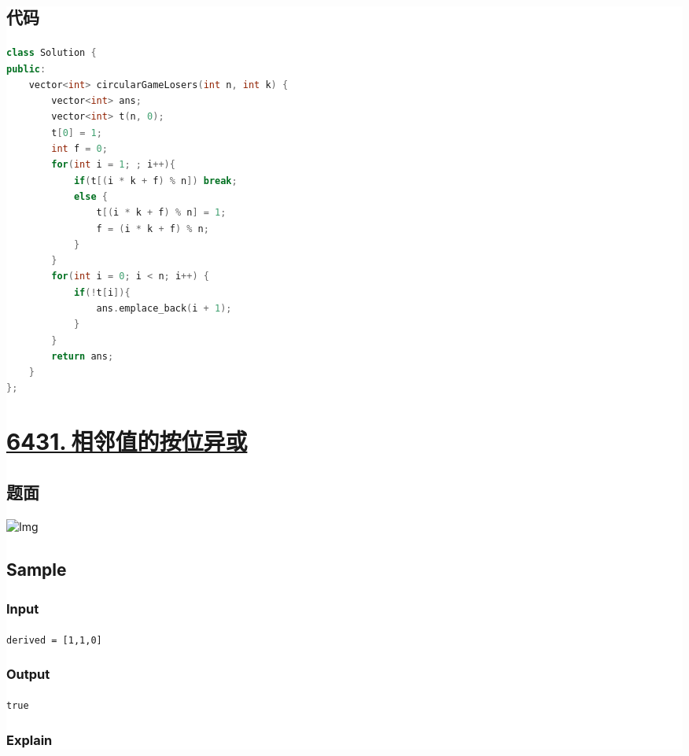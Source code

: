 ## 代码

```cpp
class Solution {
public:
    vector<int> circularGameLosers(int n, int k) {
        vector<int> ans;
        vector<int> t(n, 0);
        t[0] = 1;
        int f = 0;
        for(int i = 1; ; i++){
            if(t[(i * k + f) % n]) break;
            else {
                t[(i * k + f) % n] = 1;
                f = (i * k + f) % n;
            }
        }
        for(int i = 0; i < n; i++) {
            if(!t[i]){
                ans.emplace_back(i + 1);
            }
        }
        return ans;
    }
};
```

# [6431. 相邻值的按位异或](https://leetcode.cn/contest/weekly-contest-345/problems/neighboring-bitwise-xor/)

## 题面

![Img](https://cdn.jsdelivr.net/gh/zhangyufeng0123/ImageHosting/img/yank-note-picgo-img-20230514120633.png)

## Sample

### Input
```
derived = [1,1,0]
```

### Output

```
true
```

### Explain
